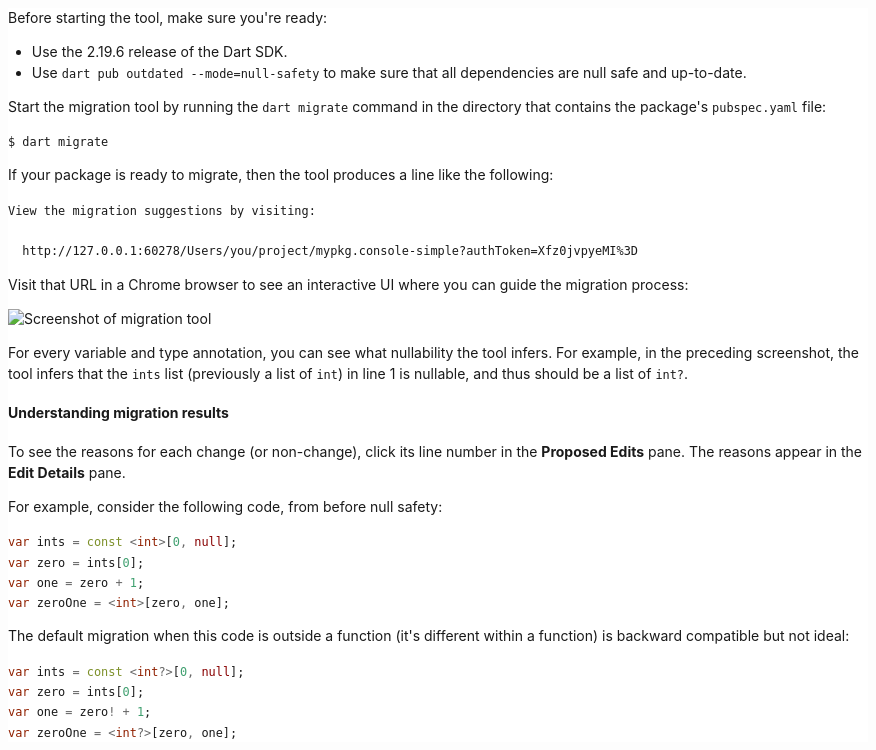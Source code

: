 Before starting the tool, make sure you're ready:

* Use the 2.19.6 release of the Dart SDK.
* Use `dart pub outdated --mode=null-safety` to make sure that
  all dependencies are null safe and up-to-date.

Start the migration tool by running the `dart migrate` command
in the directory that contains the package's `pubspec.yaml` file:

```console
$ dart migrate
```

If your package is ready to migrate,
then the tool produces a line like the following:

```console
View the migration suggestions by visiting:

  http://127.0.0.1:60278/Users/you/project/mypkg.console-simple?authToken=Xfz0jvpyeMI%3D
```

Visit that URL in a Chrome browser
to see an interactive UI
where you can guide the migration process:

![Screenshot of migration tool](/assets/img/null-safety/migration-tool.png)

For every variable and type annotation,
you can see what nullability the tool infers.
For example, in the preceding screenshot,
the tool infers that the `ints` list (previously a list of `int`)
in line 1 is nullable, and thus should be a list of `int?`.


#### Understanding migration results

To see the reasons for each change (or non-change),
click its line number in the **Proposed Edits** pane.
The reasons appear in the **Edit Details** pane.

For example, consider the following code,
from before null safety:

```dart
var ints = const <int>[0, null];
var zero = ints[0];
var one = zero + 1;
var zeroOne = <int>[zero, one];
```

The default migration when this code is outside a function
(it's different within a function)
is backward compatible but not ideal:

```dart
var ints = const <int?>[0, null];
var zero = ints[0];
var one = zero! + 1;
var zeroOne = <int?>[zero, one];
```


[null safety]: /null-safety
[Gradual null safety migration for large Dart projects]: https://medium.com/dartlang/gradual-null-safety-migration-for-large-dart-projects-85acb10b64a9
[pub.dev]: {{site.pub}}
[nullable type]: /null-safety#creating-variables
[required]: /null-safety/understanding-null-safety#required-named-parameters
[default value]: /language/functions#default-parameters
[migration tool]: #migration-tool
[null safety FAQ]: /null-safety/faq
[hint markers]: #hint-markers
[version comment]: /resources/language/evolution#per-library-language-version-selection
   [package configuration file]: {{site.repo.dart.lang}}/blob/main/accepted/2.8/language-versioning/package-config-file-v2.md
[Unsound null safety]: /null-safety/unsound-null-safety
[static analysis]: /tools/analysis
[publish the package as a prerelease]: /tools/pub/publishing#publishing-prereleases
[examples]: /tools/pub/package-layout#examples